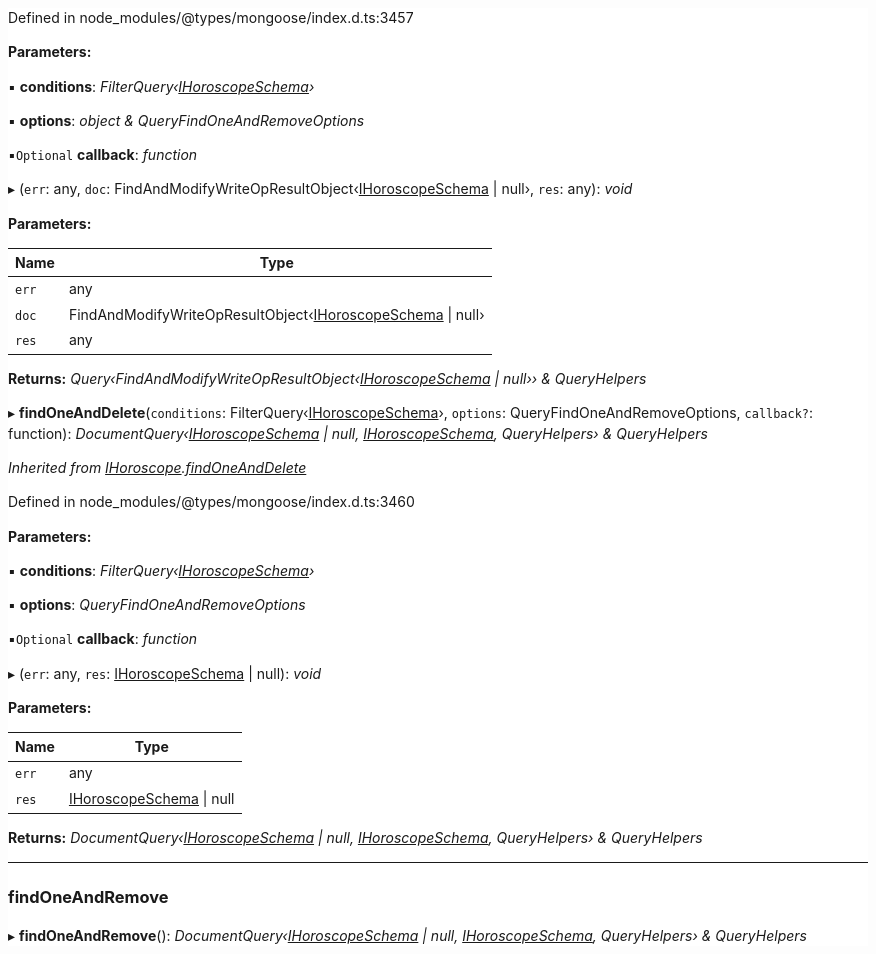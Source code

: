 Defined in node_modules/@types/mongoose/index.d.ts:3457

**Parameters:**

▪ **conditions**: *FilterQuery‹[IHoroscopeSchema](_models_horoscope_.ihoroscopeschema.md)›*

▪ **options**: *object & QueryFindOneAndRemoveOptions*

▪`Optional`  **callback**: *function*

▸ (`err`: any, `doc`: FindAndModifyWriteOpResultObject‹[IHoroscopeSchema](_models_horoscope_.ihoroscopeschema.md) | null›, `res`: any): *void*

**Parameters:**

Name | Type |
------ | ------ |
`err` | any |
`doc` | FindAndModifyWriteOpResultObject‹[IHoroscopeSchema](_models_horoscope_.ihoroscopeschema.md) &#124; null› |
`res` | any |

**Returns:** *Query‹FindAndModifyWriteOpResultObject‹[IHoroscopeSchema](_models_horoscope_.ihoroscopeschema.md) | null›› & QueryHelpers*

▸ **findOneAndDelete**(`conditions`: FilterQuery‹[IHoroscopeSchema](_models_horoscope_.ihoroscopeschema.md)›, `options`: QueryFindOneAndRemoveOptions, `callback?`: function): *DocumentQuery‹[IHoroscopeSchema](_models_horoscope_.ihoroscopeschema.md) | null, [IHoroscopeSchema](_models_horoscope_.ihoroscopeschema.md), QueryHelpers› & QueryHelpers*

*Inherited from [IHoroscope](_models_horoscope_.ihoroscope.md).[findOneAndDelete](_models_horoscope_.ihoroscope.md#findoneanddelete)*

Defined in node_modules/@types/mongoose/index.d.ts:3460

**Parameters:**

▪ **conditions**: *FilterQuery‹[IHoroscopeSchema](_models_horoscope_.ihoroscopeschema.md)›*

▪ **options**: *QueryFindOneAndRemoveOptions*

▪`Optional`  **callback**: *function*

▸ (`err`: any, `res`: [IHoroscopeSchema](_models_horoscope_.ihoroscopeschema.md) | null): *void*

**Parameters:**

Name | Type |
------ | ------ |
`err` | any |
`res` | [IHoroscopeSchema](_models_horoscope_.ihoroscopeschema.md) &#124; null |

**Returns:** *DocumentQuery‹[IHoroscopeSchema](_models_horoscope_.ihoroscopeschema.md) | null, [IHoroscopeSchema](_models_horoscope_.ihoroscopeschema.md), QueryHelpers› & QueryHelpers*

___

###  findOneAndRemove

▸ **findOneAndRemove**(): *DocumentQuery‹[IHoroscopeSchema](_models_horoscope_.ihoroscopeschema.md) | null, [IHoroscopeSchema](_models_horoscope_.ihoroscopeschema.md), QueryHelpers› & QueryHelpers*
